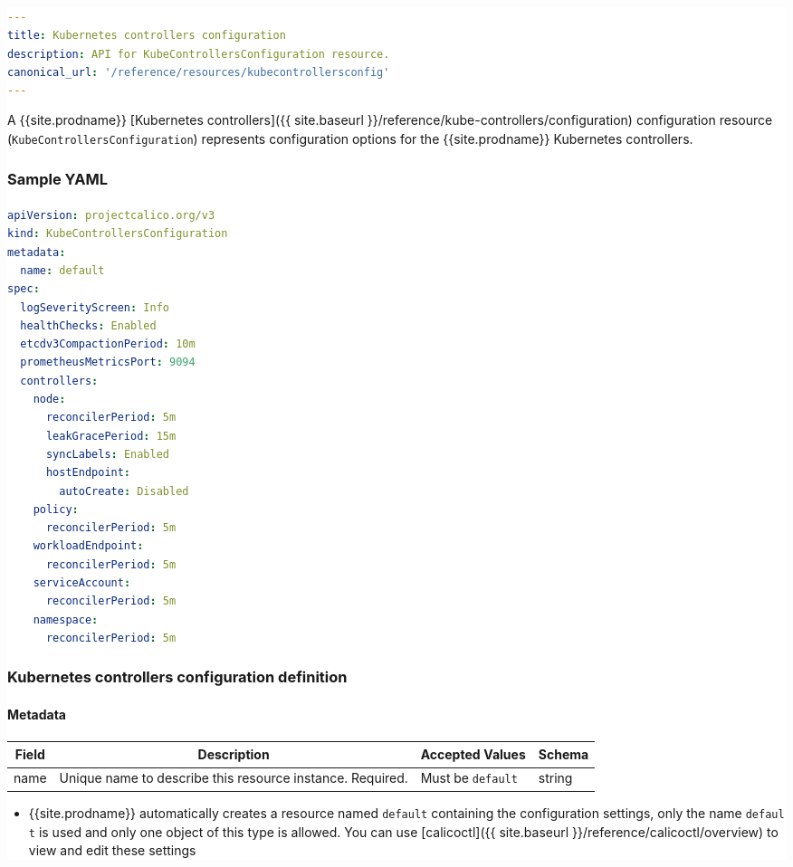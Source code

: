 ```yaml
---
title: Kubernetes controllers configuration
description: API for KubeControllersConfiguration resource.
canonical_url: '/reference/resources/kubecontrollersconfig'
---
```


A {{site.prodname}} [Kubernetes controllers]({{ site.baseurl }}/reference/kube-controllers/configuration) configuration resource (`KubeControllersConfiguration`) represents configuration options for the {{site.prodname}} Kubernetes controllers.

### Sample YAML

```yaml
apiVersion: projectcalico.org/v3
kind: KubeControllersConfiguration
metadata:
  name: default
spec:
  logSeverityScreen: Info
  healthChecks: Enabled
  etcdv3CompactionPeriod: 10m
  prometheusMetricsPort: 9094
  controllers:
    node:
      reconcilerPeriod: 5m
      leakGracePeriod: 15m
      syncLabels: Enabled
      hostEndpoint:
        autoCreate: Disabled
    policy:
      reconcilerPeriod: 5m
    workloadEndpoint:
      reconcilerPeriod: 5m
    serviceAccount:
      reconcilerPeriod: 5m
    namespace:
      reconcilerPeriod: 5m
```

### Kubernetes controllers configuration definition

#### Metadata

| Field | Description                                               | Accepted Values   | Schema |
|-------|-----------------------------------------------------------|-------------------|--------|
| name  | Unique name to describe this resource instance. Required. | Must be `default` | string |

- {{site.prodname}} automatically creates a resource named `default` containing the configuration settings, only the name `default` is used and only one object of this type is allowed. You can use [calicoctl]({{ site.baseurl }}/reference/calicoctl/overview) to view and edit these settings
